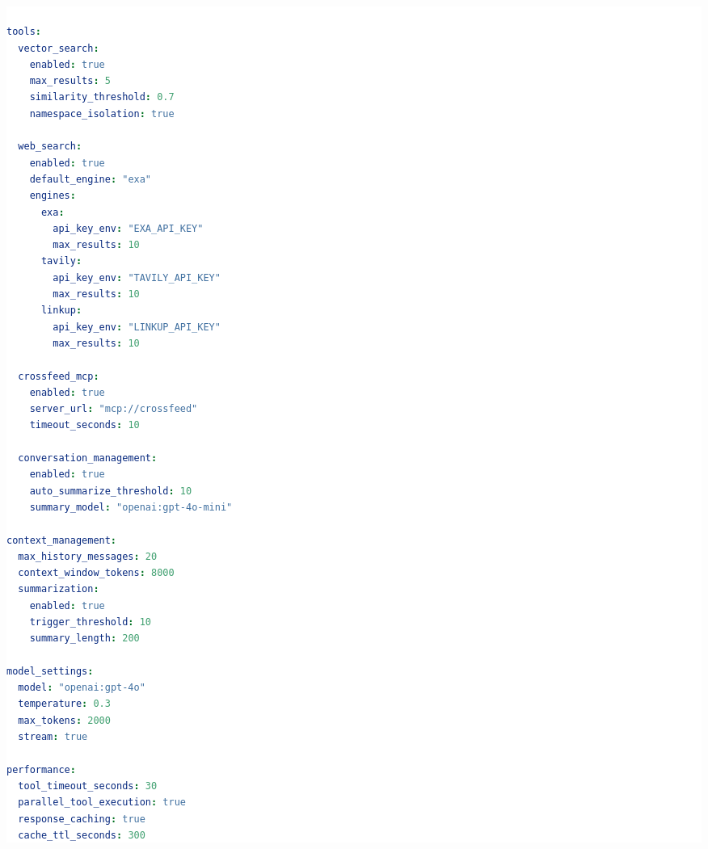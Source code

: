 ```yaml

tools:
  vector_search:
    enabled: true
    max_results: 5
    similarity_threshold: 0.7
    namespace_isolation: true
    
  web_search:
    enabled: true
    default_engine: "exa"
    engines:
      exa:
        api_key_env: "EXA_API_KEY"
        max_results: 10
      tavily:
        api_key_env: "TAVILY_API_KEY"
        max_results: 10
      linkup:
        api_key_env: "LINKUP_API_KEY"
        max_results: 10
        
  crossfeed_mcp:
    enabled: true
    server_url: "mcp://crossfeed"
    timeout_seconds: 10
    
  conversation_management:
    enabled: true
    auto_summarize_threshold: 10
    summary_model: "openai:gpt-4o-mini"

context_management:
  max_history_messages: 20
  context_window_tokens: 8000
  summarization:
    enabled: true
    trigger_threshold: 10
    summary_length: 200

model_settings:
  model: "openai:gpt-4o"
  temperature: 0.3
  max_tokens: 2000
  stream: true

performance:
  tool_timeout_seconds: 30
  parallel_tool_execution: true
  response_caching: true
  cache_ttl_seconds: 300
```

